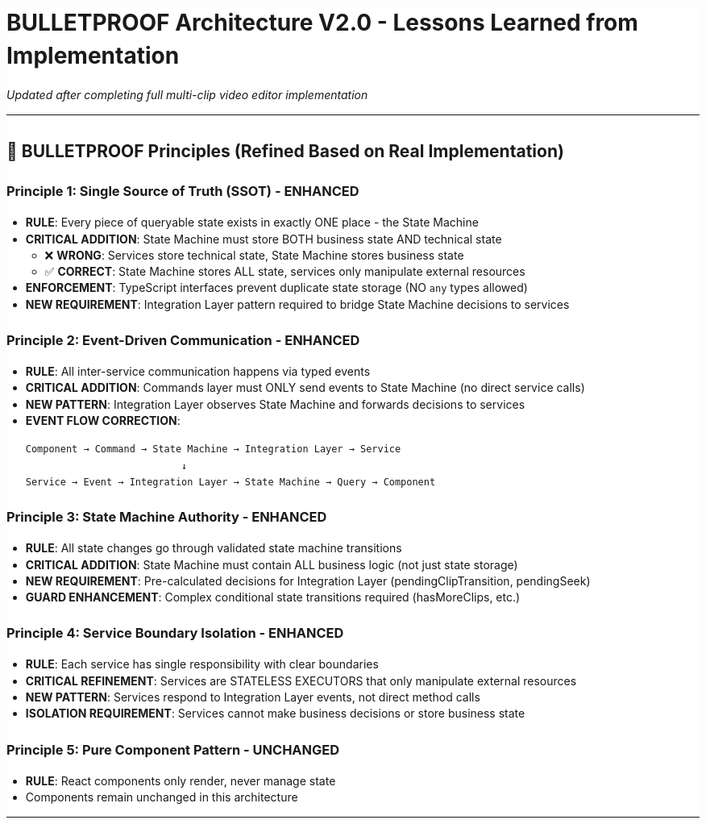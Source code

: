 # BULLETPROOF Architecture V2.0 - Lessons Learned from Implementation

*Updated after completing full multi-clip video editor implementation*

---

## 🎯 BULLETPROOF Principles (Refined Based on Real Implementation)

### Principle 1: Single Source of Truth (SSOT) - ENHANCED
- **RULE**: Every piece of queryable state exists in exactly ONE place - the State Machine
- **CRITICAL ADDITION**: State Machine must store BOTH business state AND technical state
  - ❌ **WRONG**: Services store technical state, State Machine stores business state
  - ✅ **CORRECT**: State Machine stores ALL state, services only manipulate external resources
- **ENFORCEMENT**: TypeScript interfaces prevent duplicate state storage (NO `any` types allowed)
- **NEW REQUIREMENT**: Integration Layer pattern required to bridge State Machine decisions to services

### Principle 2: Event-Driven Communication - ENHANCED  
- **RULE**: All inter-service communication happens via typed events
- **CRITICAL ADDITION**: Commands layer must ONLY send events to State Machine (no direct service calls)
- **NEW PATTERN**: Integration Layer observes State Machine and forwards decisions to services
- **EVENT FLOW CORRECTION**: 
  ```
  Component → Command → State Machine → Integration Layer → Service
                             ↓
  Service → Event → Integration Layer → State Machine → Query → Component
  ```

### Principle 3: State Machine Authority - ENHANCED
- **RULE**: All state changes go through validated state machine transitions  
- **CRITICAL ADDITION**: State Machine must contain ALL business logic (not just state storage)
- **NEW REQUIREMENT**: Pre-calculated decisions for Integration Layer (pendingClipTransition, pendingSeek)
- **GUARD ENHANCEMENT**: Complex conditional state transitions required (hasMoreClips, etc.)

### Principle 4: Service Boundary Isolation - ENHANCED
- **RULE**: Each service has single responsibility with clear boundaries
- **CRITICAL REFINEMENT**: Services are STATELESS EXECUTORS that only manipulate external resources
- **NEW PATTERN**: Services respond to Integration Layer events, not direct method calls
- **ISOLATION REQUIREMENT**: Services cannot make business decisions or store business state

### Principle 5: Pure Component Pattern - UNCHANGED
- **RULE**: React components only render, never manage state
- Components remain unchanged in this architecture

---
